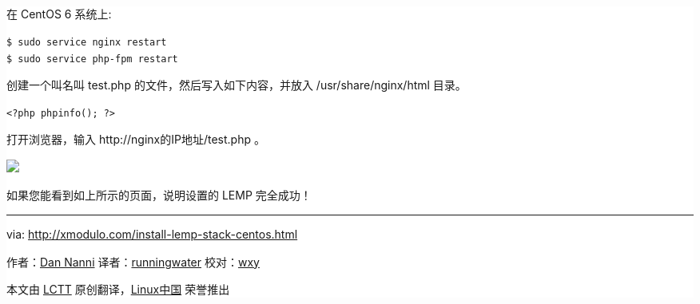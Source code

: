 在 CentOS 6 系统上:



```
$ sudo service nginx restart
$ sudo service php-fpm restart 

```

创建一个叫名叫 test.php 的文件，然后写入如下内容，并放入 /usr/share/nginx/html 目录。



```
<?php phpinfo(); ?>

```

打开浏览器，输入 http://nginx的IP地址/test.php 。


![](/Asserts/Images/album/201411/26/233416ixeaxyx4vvilyaxy.jpg)


如果您能看到如上所示的页面，说明设置的 LEMP 完全成功！




---


via: <http://xmodulo.com/install-lemp-stack-centos.html>


作者：[Dan Nanni](http://xmodulo.com/author/nanni) 译者：[runningwater](https://github.com/runningwater) 校对：[wxy](https://github.com/wxy)


本文由 [LCTT](https://github.com/LCTT/TranslateProject) 原创翻译，[Linux中国](http://linux.cn/) 荣誉推出
